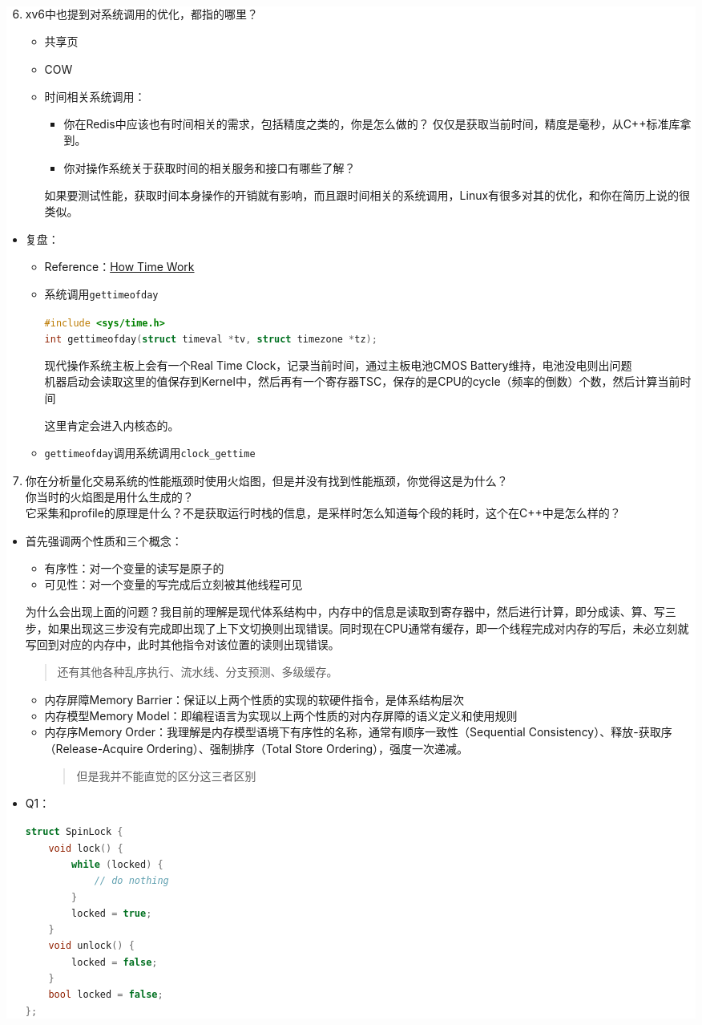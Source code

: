 6. xv6中也提到对系统调用的优化，都指的哪里？
	+ 共享页
	+ COW

	+ 时间相关系统调用：
		+ 你在Redis中应该也有时间相关的需求，包括精度之类的，你是怎么做的？
			仅仅是获取当前时间，精度是毫秒，从C++标准库拿到。

		+ 你对操作系统关于获取时间的相关服务和接口有哪些了解？

		如果要测试性能，获取时间本身操作的开销就有影响，而且跟时间相关的系统调用，Linux有很多对其的优化，和你在简历上说的很类似。

+ 复盘：
	+ Reference：[How Time Work](https://hoswey.github.io/2020/08/25/how-time-work/)
	+ 系统调用`gettimeofday`
		```c
		#include <sys/time.h>
		int gettimeofday(struct timeval *tv, struct timezone *tz);
		```
		现代操作系统主板上会有一个Real Time Clock，记录当前时间，通过主板电池CMOS Battery维持，电池没电则出问题  
		机器启动会读取这里的值保存到Kernel中，然后再有一个寄存器TSC，保存的是CPU的cycle（频率的倒数）个数，然后计算当前时间

		这里肯定会进入内核态的。

	+ `gettimeofday`调用系统调用`clock_gettime`

7. 你在分析量化交易系统的性能瓶颈时使用火焰图，但是并没有找到性能瓶颈，你觉得这是为什么？  
	你当时的火焰图是用什么生成的？  
	它采集和profile的原理是什么？不是获取运行时栈的信息，是采样时怎么知道每个段的耗时，这个在C++中是怎么样的？

+ 首先强调两个性质和三个概念：
	+ 有序性：对一个变量的读写是原子的
	+ 可见性：对一个变量的写完成后立刻被其他线程可见

	为什么会出现上面的问题？我目前的理解是现代体系结构中，内存中的信息是读取到寄存器中，然后进行计算，即分成读、算、写三步，如果出现这三步没有完成即出现了上下文切换则出现错误。同时现在CPU通常有缓存，即一个线程完成对内存的写后，未必立刻就写回到对应的内存中，此时其他指令对该位置的读则出现错误。
	>还有其他各种乱序执行、流水线、分支预测、多级缓存。

	+ 内存屏障Memory Barrier：保证以上两个性质的实现的软硬件指令，是体系结构层次
	+ 内存模型Memory Model：即编程语言为实现以上两个性质的对内存屏障的语义定义和使用规则
	+ 内存序Memory Order：我理解是内存模型语境下有序性的名称，通常有顺序一致性（Sequential Consistency）、释放-获取序（Release-Acquire Ordering）、强制排序（Total Store Ordering），强度一次递减。
		>但是我并不能直觉的区分这三者区别
 
+ Q1：
	```cpp
	struct SpinLock {
		void lock() {
			while (locked) {
				// do nothing
			}
			locked = true;
		}
		void unlock() {
			locked = false;
		}
		bool locked = false;
	};
	```
